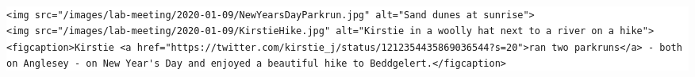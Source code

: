 	<img src="/images/lab-meeting/2020-01-09/NewYearsDayParkrun.jpg" alt="Sand dunes at sunrise">
	<img src="/images/lab-meeting/2020-01-09/KirstieHike.jpg" alt="Kirstie in a woolly hat next to a river on a hike">
	<figcaption>Kirstie <a href="https://twitter.com/kirstie_j/status/1212354435869036544?s=20">ran two parkruns</a> - both on Anglesey - on New Year's Day and enjoyed a beautiful hike to Beddgelert.</figcaption>
</figure>
